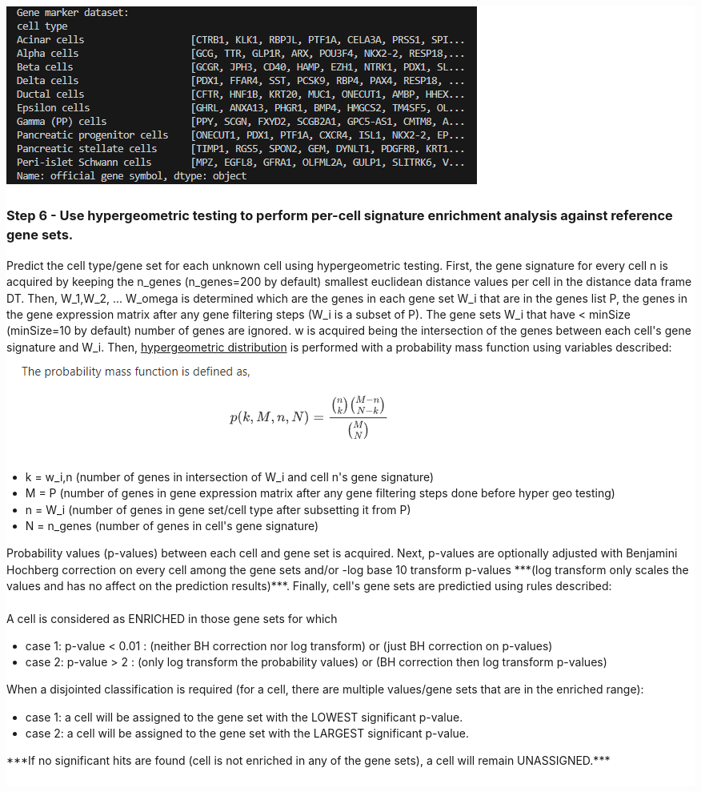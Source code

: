 <img src="assets/images/gene_marker_db.png" alt="gene marker db"/>

### Step 6 - Use hypergeometric testing to perform per-cell signature enrichment analysis against reference gene sets.
Predict the cell type/gene set for each unknown cell using hypergeometric testing. First, the gene signature for every cell n is acquired 
by keeping the n_genes (n_genes=200 by default) smallest euclidean distance values per cell in the distance data frame DT. Then, W_1,W_2, ... W_omega is determined
which are the genes in each gene set W_i that are in the genes list P, the genes in the gene expression matrix after any gene filtering 
steps (W_i is a subset of P). The gene sets W_i that have < minSize (minSize=10 by default) number of genes are ignored. w is acquired being the intersection of 
the genes between each cell's gene signature and W_i. Then, <a href="https://docs.scipy.org/doc/scipy/reference/generated/scipy.stats.hypergeom.html">hypergeometric 
distribution</a> is performed with a probability mass function using variables described: <br>
<img src="assets/images/hypergeo_formula.png" alt="hypergeo formula"/>
<ul>    
    <li>k = w_i,n (number of genes in intersection of W_i and cell n's gene signature)</li>
    <li>M = P (number of genes in gene expression matrix after any gene filtering steps done before hyper geo testing)</li>
    <li>n = W_i (number of genes in gene set/cell type after subsetting it from P)</li>
    <li>N = n_genes (number of genes in cell's gene signature)</li>
</ul>
Probability values (p-values) between each cell and gene set is acquired. Next,  
p-values are optionally adjusted with Benjamini Hochberg correction on every cell among the gene sets and/or -log base 10 transform p-values ***(log transform only 
scales the values and has no affect on the prediction results)***. Finally, cell's gene sets are predictied using rules described: <br><br>
A cell is considered as ENRICHED in those gene sets for which 
<ul>
<li>case 1: p-value < 0.01 : (neither BH correction nor log transform) or (just BH correction on p-values)
<li>case 2: p-value > 2 : (only log transform the probability values) or (BH correction then log transform p-values)</li>
</ul>
When a disjointed classification is required (for a cell, there are multiple values/gene sets that are in the enriched range):
<ul>
<li>case 1: a cell will be assigned to the gene set with the LOWEST significant p-value. </li>
<li>case 2: a cell will be assigned to the gene set with the LARGEST significant p-value. </li>
</ul>
***If no significant hits are found (cell is not enriched in any of the gene sets), a cell will remain UNASSIGNED.***<br><br>
